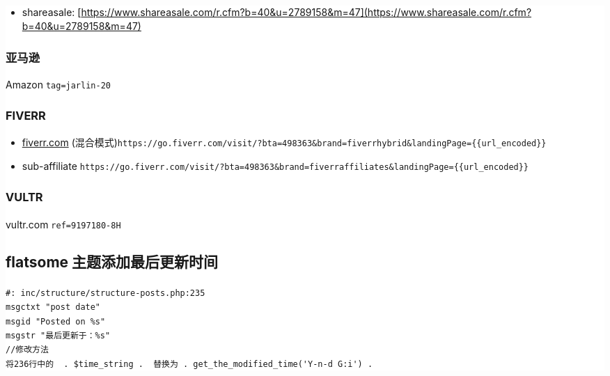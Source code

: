 * shareasale: [https://www.shareasale.com/r.cfm?b=40&u=2789158&m=47](https://www.shareasale.com/r.cfm?b=40&u=2789158&m=47)

### 亚马逊

Amazon `tag=jarlin-20`

### FIVERR

* [fiverr.com](https://affiliates.fiverr.com/) (混合模式)`https://go.fiverr.com/visit/?bta=498363&brand=fiverrhybrid&landingPage={{url_encoded}}`

* sub-affiliate `https://go.fiverr.com/visit/?bta=498363&brand=fiverraffiliates&landingPage={{url_encoded}}`

### VULTR

vultr.com `ref=9197180-8H`

## flatsome 主题添加最后更新时间

```plain text
#: inc/structure/structure-posts.php:235
msgctxt "post date"
msgid "Posted on %s"
msgstr "最后更新于：%s"
//修改方法
将236行中的  . $time_string .  替换为 . get_the_modified_time('Y-n-d G:i') .
```